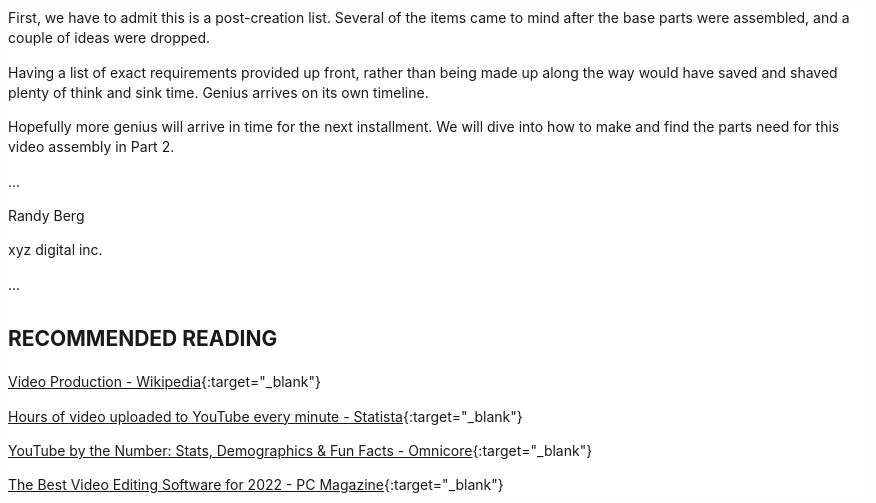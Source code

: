 First, we have to admit this is a post-creation list. Several of the items came to mind after the base parts were assembled, and a couple of ideas were dropped. 

Having a list of exact requirements provided up front, rather than being made up along the way would have saved and shaved plenty of think and sink time. Genius arrives on its own timeline. 

Hopefully more genius will arrive in time for the next installment. We will dive into how to make and find the parts need for this video assembly in Part 2. 

...

Randy Berg

xyz digital inc.

...

## RECOMMENDED READING

[Video Production - Wikipedia](https://en.wikipedia.org/wiki/Video_production){:target="_blank"}

[Hours of video uploaded to YouTube every minute - Statista](https://www.statista.com/statistics/259477/hours-of-video-uploaded-to-youtube-every-minute){:target="_blank"}

[YouTube by the Number: Stats, Demographics & Fun Facts - Omnicore](https://www.omnicoreagency.com/youtube-statistics){:target="_blank"}

[The Best Video Editing Software for 2022 - PC Magazine](https://www.pcmag.com/picks/the-best-video-editing-software){:target="_blank"}

